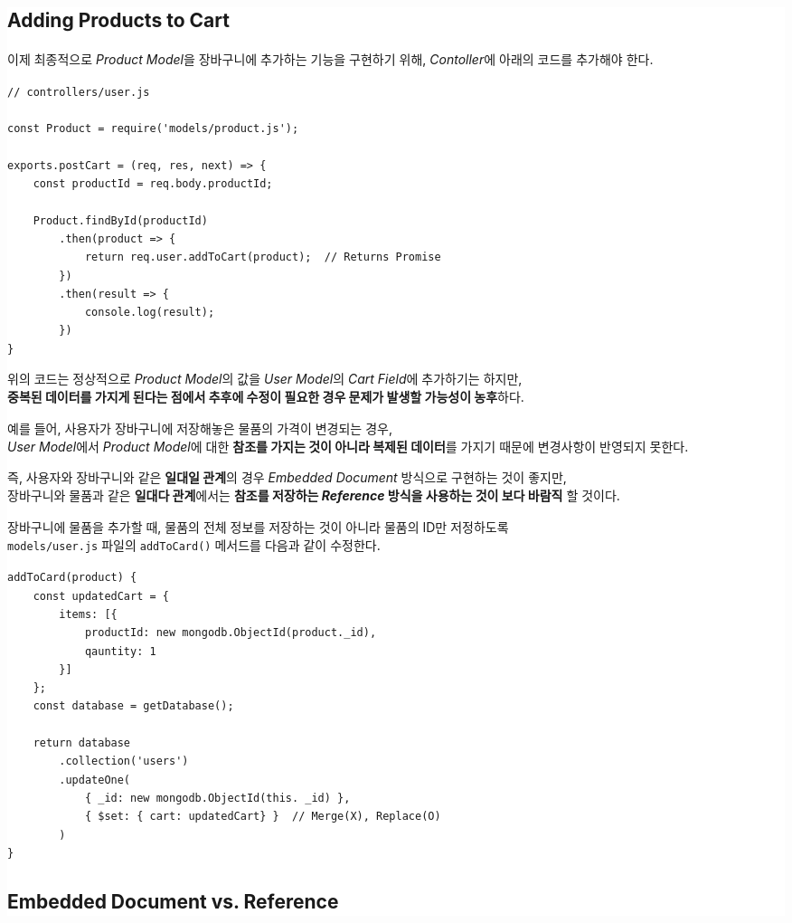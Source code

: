 ## Adding Products to Cart

이제 최종적으로 *Product Model*을 장바구니에 추가하는 기능을 구현하기 위해, *Contoller*에 아래의 코드를 추가해야 한다.

```
// controllers/user.js

const Product = require('models/product.js');

exports.postCart = (req, res, next) => {
    const productId = req.body.productId;

    Product.findById(productId)
        .then(product => {
            return req.user.addToCart(product);  // Returns Promise
        })
        .then(result => {
            console.log(result);
        })
}
```

위의 코드는 정상적으로 *Product Model*의 값을 *User Model*의 *Cart Field*에 추가하기는 하지만,  
**중복된 데이터를 가지게 된다는 점에서 추후에 수정이 필요한 경우 문제가 발생할 가능성이 농후**하다.

예를 들어, 사용자가 장바구니에 저장해놓은 물품의 가격이 변경되는 경우,  
*User Model*에서 *Product Model*에 대한 **참조를 가지는 것이 아니라 복제된 데이터**를 가지기 때문에 변경사항이 반영되지 못한다.

즉, 사용자와 장바구니와 같은 **일대일 관계**의 경우 *Embedded Document* 방식으로 구현하는 것이 좋지만,  
장바구니와 물품과 같은 **일대다 관계**에서는 **참조를 저장하는 *Reference* 방식을 사용하는 것이 보다 바람직** 할 것이다.

장바구니에 물품을 추가할 때, 물품의 전체 정보를 저장하는 것이 아니라 물품의 ID만 저정하도록  
`models/user.js` 파일의 `addToCard()` 메서드를 다음과 같이 수정한다.   

```
addToCard(product) {
    const updatedCart = { 
        items: [{ 
            productId: new mongodb.ObjectId(product._id), 
            qauntity: 1 
        }] 
    };
    const database = getDatabase();

    return database
        .collection('users')
        .updateOne(
            { _id: new mongodb.ObjectId(this. _id) },
            { $set: { cart: updatedCart} }  // Merge(X), Replace(O)
        )
}
```


## Embedded Document vs. Reference
